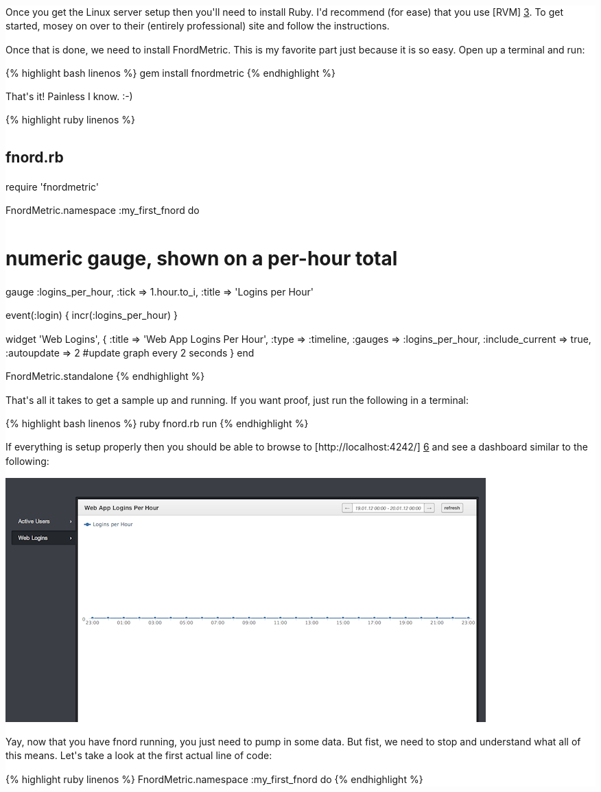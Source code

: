 Once you get the Linux server setup then you'll need to install Ruby. I'd
recommend (for ease) that you use [RVM] [3]. To get started, mosey on
over to their (entirely professional) site and follow the instructions. 

Once that is done, we need to install FnordMetric. This is my favorite part
just because it is so easy. Open up a terminal and run:

{% highlight bash linenos %}
gem install fnordmetric
{% endhighlight %}

That's it! Painless I know. :-)

{% highlight ruby linenos %}
## fnord.rb
require 'fnordmetric'
      
FnordMetric.namespace :my_first_fnord do    
      
  # numeric gauge, shown on a per-hour total
  gauge :logins_per_hour,
    :tick  => 1.hour.to_i,
    :title => 'Logins per Hour'
      
   event(:login) { incr(:logins_per_hour) }
      
   widget 'Web Logins', {
     :title            => 'Web App Logins Per Hour',
     :type             => :timeline,
     :gauges           => :logins_per_hour,
     :include_current  => true,
     :autoupdate       => 2 #update graph every 2 seconds
   }
end
      
FnordMetric.standalone
{% endhighlight %}

That's all it takes to get a sample up and running. If you want proof, just run
the following in a terminal:

{% highlight bash linenos %}
ruby fnord.rb run
{% endhighlight %}

If everything is setup properly then you should be able to browse to
[http://localhost:4242/] [6] and see a dashboard similar to the following:

![FnordMetric Dashboard][8]

Yay, now that you have fnord running, you just need to pump in some data. But
fist, we need to stop and understand what all of this means. Let's take a look
at the first actual line of code:

{% highlight ruby linenos %}
FnordMetric.namespace :my_first_fnord do
{% endhighlight %}


  [1]: http://github.com/paulasmuth/fnordmetric
  [2]: http://redis.io
  [3]: http://beginrescueend.com
  [4]: http://rubyinstaller.org/
  [5]: http://www.screenr.com/KiJs
  [6]: http://localhost:4242/
  [7]: http://github.com/chakrit/sider
  [8]: /blog-files/fnord-1.png
  [9]: /blog-files/fnord-2.png